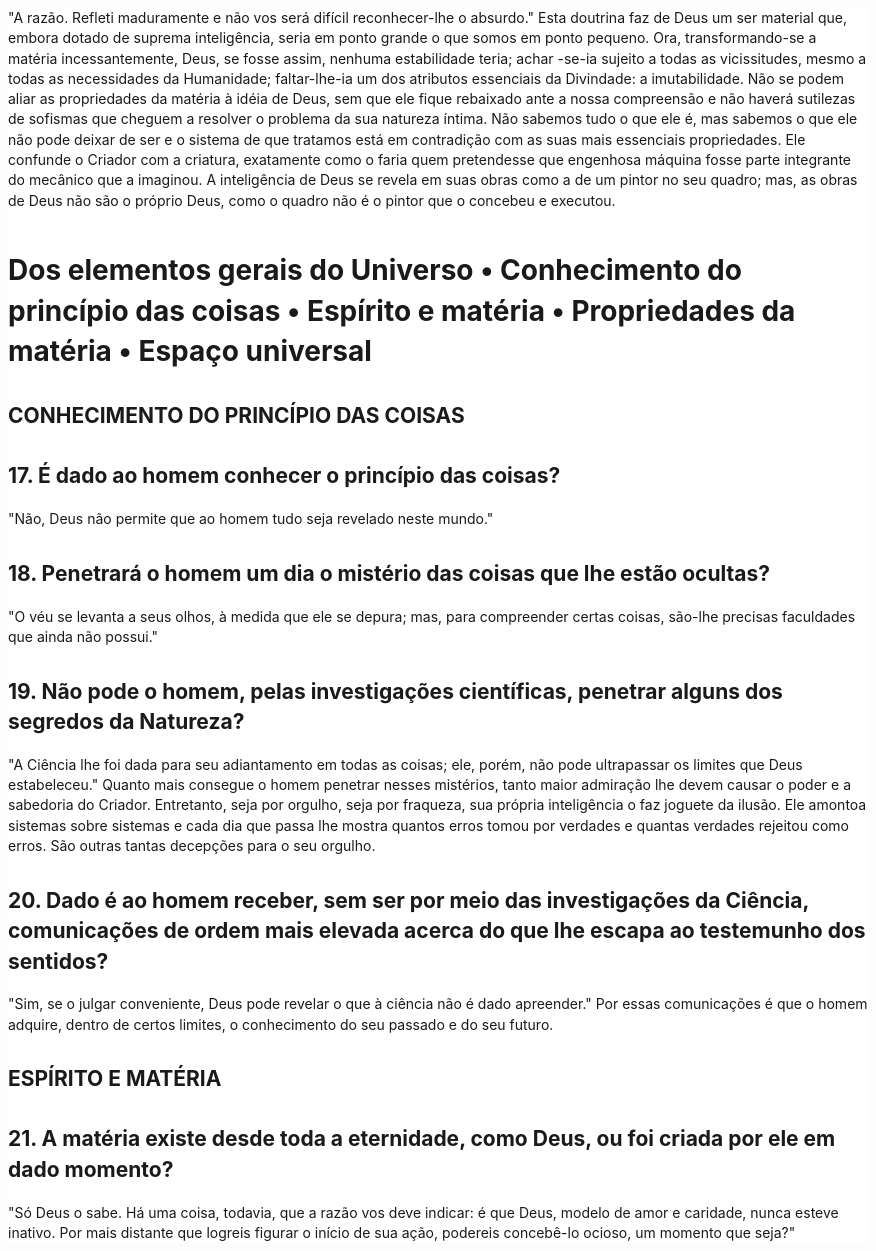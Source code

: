 "A razão. Refleti maduramente e não vos será difícil reconhecer-lhe o absurdo." Esta doutrina faz de Deus um ser material que, embora dotado de suprema inteligência, seria em ponto grande o que somos em ponto pequeno. Ora, transformando-se a matéria incessantemente, Deus, se fosse assim, nenhuma estabilidade teria; achar -se-ia sujeito a todas as vicissitudes, mesmo a todas as necessidades da Humanidade; faltar-lhe-ia um dos atributos essenciais da Divindade: a imutabilidade. Não se podem aliar as propriedades da matéria à idéia de Deus, sem que ele fique rebaixado ante a nossa compreensão e não haverá sutilezas de sofismas que cheguem a resolver o problema da sua natureza íntima. Não sabemos tudo o que ele é, mas sabemos o que ele não pode deixar de ser e o sistema de que tratamos está em contradição com as suas mais essenciais propriedades. Ele confunde o Criador com a criatura, exatamente como o faria quem pretendesse que engenhosa máquina fosse parte integrante do mecânico que a imaginou. A inteligência de Deus se revela em suas obras como a de um pintor no seu quadro; mas, as obras de Deus não são o próprio Deus, como o quadro não é o pintor que o concebeu e executou. 


# Dos elementos gerais do Universo • Conhecimento do princípio das coisas • Espírito e matéria • Propriedades da matéria • Espaço universal

## CONHECIMENTO DO PRINCÍPIO DAS COISAS 

## 17. É dado ao homem conhecer o princípio das coisas?
"Não, Deus não permite que ao homem tudo seja revelado neste mundo." 

## 18. Penetrará o homem um dia o mistério das coisas que lhe estão ocultas?
"O véu se levanta a seus olhos, à medida que ele se depura; mas, para compreender certas coisas, são-lhe precisas faculdades que ainda não possui." 

## 19. Não pode o homem, pelas investigações científicas, penetrar alguns dos segredos da Natureza?
"A Ciência lhe foi dada para seu adiantamento em todas as coisas; ele, porém, não pode ultrapassar os limites que Deus estabeleceu."  Quanto mais consegue o homem penetrar nesses mistérios, tanto maior admiração lhe devem causar o poder e a sabedoria do Criador. Entretanto, seja por orgulho, seja por fraqueza, sua própria inteligência o faz joguete da ilusão. Ele amontoa sistemas sobre sistemas e cada dia que passa lhe mostra quantos erros tomou por verdades e quantas verdades rejeitou como erros. São outras tantas decepções para o seu orgulho. 

## 20. Dado é ao homem receber, sem ser por meio das investigações da Ciência, comunicações de ordem mais elevada acerca do que lhe escapa ao testemunho dos sentidos?
"Sim, se o julgar conveniente, Deus pode revelar o que à ciência não é dado apreender." Por essas comunicações é que o homem adquire, dentro de certos limites, o conhecimento do seu passado e do seu futuro. 

## ESPÍRITO E MATÉRIA 

## 21. A matéria existe desde toda a eternidade, como Deus, ou foi criada por ele em dado momento?
"Só Deus o sabe. Há uma coisa, todavia, que a razão vos deve indicar: é que Deus, modelo de amor e caridade, nunca esteve inativo. Por mais distante que logreis figurar o início de sua ação, podereis concebê-lo ocioso, um momento que seja?" 
